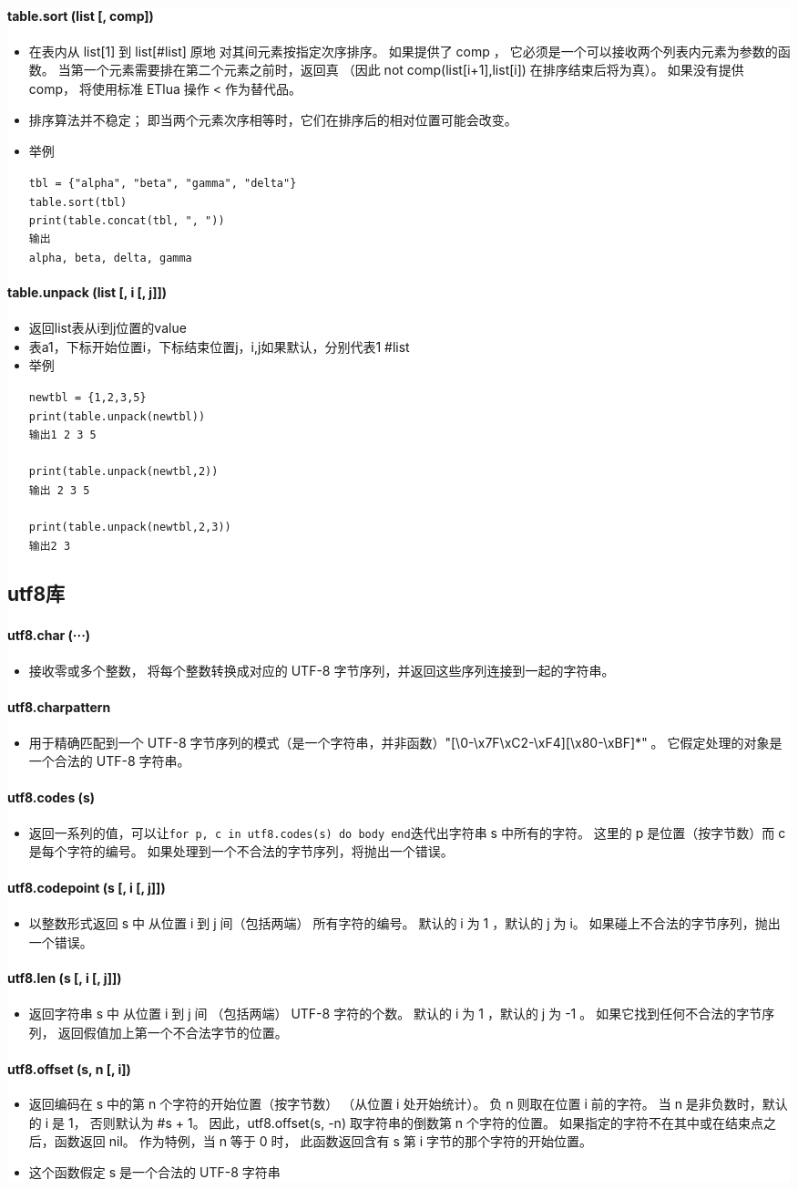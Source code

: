 #### table.sort (list [, comp])
- 在表内从 list[1] 到 list[#list] 原地 对其间元素按指定次序排序。 如果提供了 comp ， 它必须是一个可以接收两个列表内元素为参数的函数。 当第一个元素需要排在第二个元素之前时，返回真 （因此 not comp(list[i+1],list[i]) 在排序结束后将为真）。 如果没有提供 comp， 将使用标准 ETlua 操作 < 作为替代品。

- 排序算法并不稳定； 即当两个元素次序相等时，它们在排序后的相对位置可能会改变。
- 举例
    ```
    tbl = {"alpha", "beta", "gamma", "delta"}
    table.sort(tbl)
    print(table.concat(tbl, ", "))
    输出
    alpha, beta, delta, gamma
    ```

#### table.unpack (list [, i [, j]])

- 返回list表从i到j位置的value
- 表a1，下标开始位置i，下标结束位置j，i,j如果默认，分别代表1 #list
- 举例 
    ```
    newtbl = {1,2,3,5}
    print(table.unpack(newtbl)) 
    输出1 2 3 5
    
    print(table.unpack(newtbl,2))
    输出 2 3 5

    print(table.unpack(newtbl,2,3))
    输出2 3
    ```

## utf8库

#### utf8.char (···)

- 接收零或多个整数， 将每个整数转换成对应的 UTF-8 字节序列，并返回这些序列连接到一起的字符串。

#### utf8.charpattern

- 用于精确匹配到一个 UTF-8 字节序列的模式（是一个字符串，并非函数）"[\0-\x7F\xC2-\xF4][\x80-\xBF]*" 。 它假定处理的对象是一个合法的 UTF-8 字符串。

#### utf8.codes (s)

- 返回一系列的值，可以让`for p, c in utf8.codes(s) do body end`迭代出字符串 s 中所有的字符。 这里的 p 是位置（按字节数）而 c 是每个字符的编号。 如果处理到一个不合法的字节序列，将抛出一个错误。

#### utf8.codepoint (s [, i [, j]])

- 以整数形式返回 s 中 从位置 i 到 j 间（包括两端） 所有字符的编号。 默认的 i 为 1 ，默认的 j 为 i。 如果碰上不合法的字节序列，抛出一个错误。

#### utf8.len (s [, i [, j]])

- 返回字符串 s 中 从位置 i 到 j 间 （包括两端） UTF-8 字符的个数。 默认的 i 为 1 ，默认的 j 为 -1 。 如果它找到任何不合法的字节序列， 返回假值加上第一个不合法字节的位置。

#### utf8.offset (s, n [, i])

- 返回编码在 s 中的第 n 个字符的开始位置（按字节数） （从位置 i 处开始统计）。 负 n 则取在位置 i 前的字符。 当 n 是非负数时，默认的 i 是 1， 否则默认为 #s + 1。 因此，utf8.offset(s, -n) 取字符串的倒数第 n 个字符的位置。 如果指定的字符不在其中或在结束点之后，函数返回 nil。
作为特例，当 n 等于 0 时， 此函数返回含有 s 第 i 字节的那个字符的开始位置。

- 这个函数假定 s 是一个合法的 UTF-8 字符串


